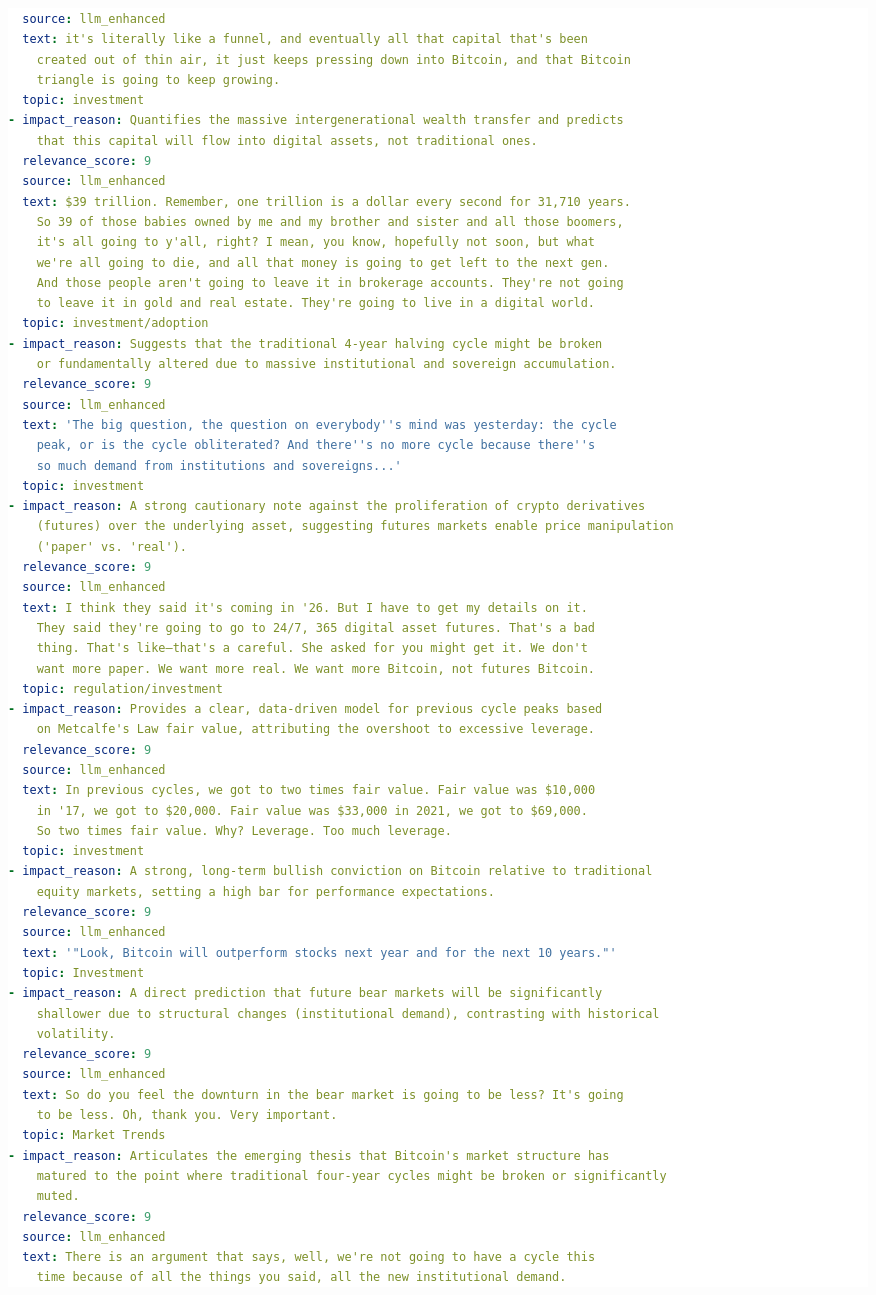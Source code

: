 ```yaml
  source: llm_enhanced
  text: it's literally like a funnel, and eventually all that capital that's been
    created out of thin air, it just keeps pressing down into Bitcoin, and that Bitcoin
    triangle is going to keep growing.
  topic: investment
- impact_reason: Quantifies the massive intergenerational wealth transfer and predicts
    that this capital will flow into digital assets, not traditional ones.
  relevance_score: 9
  source: llm_enhanced
  text: $39 trillion. Remember, one trillion is a dollar every second for 31,710 years.
    So 39 of those babies owned by me and my brother and sister and all those boomers,
    it's all going to y'all, right? I mean, you know, hopefully not soon, but what
    we're all going to die, and all that money is going to get left to the next gen.
    And those people aren't going to leave it in brokerage accounts. They're not going
    to leave it in gold and real estate. They're going to live in a digital world.
  topic: investment/adoption
- impact_reason: Suggests that the traditional 4-year halving cycle might be broken
    or fundamentally altered due to massive institutional and sovereign accumulation.
  relevance_score: 9
  source: llm_enhanced
  text: 'The big question, the question on everybody''s mind was yesterday: the cycle
    peak, or is the cycle obliterated? And there''s no more cycle because there''s
    so much demand from institutions and sovereigns...'
  topic: investment
- impact_reason: A strong cautionary note against the proliferation of crypto derivatives
    (futures) over the underlying asset, suggesting futures markets enable price manipulation
    ('paper' vs. 'real').
  relevance_score: 9
  source: llm_enhanced
  text: I think they said it's coming in '26. But I have to get my details on it.
    They said they're going to go to 24/7, 365 digital asset futures. That's a bad
    thing. That's like—that's a careful. She asked for you might get it. We don't
    want more paper. We want more real. We want more Bitcoin, not futures Bitcoin.
  topic: regulation/investment
- impact_reason: Provides a clear, data-driven model for previous cycle peaks based
    on Metcalfe's Law fair value, attributing the overshoot to excessive leverage.
  relevance_score: 9
  source: llm_enhanced
  text: In previous cycles, we got to two times fair value. Fair value was $10,000
    in '17, we got to $20,000. Fair value was $33,000 in 2021, we got to $69,000.
    So two times fair value. Why? Leverage. Too much leverage.
  topic: investment
- impact_reason: A strong, long-term bullish conviction on Bitcoin relative to traditional
    equity markets, setting a high bar for performance expectations.
  relevance_score: 9
  source: llm_enhanced
  text: '"Look, Bitcoin will outperform stocks next year and for the next 10 years."'
  topic: Investment
- impact_reason: A direct prediction that future bear markets will be significantly
    shallower due to structural changes (institutional demand), contrasting with historical
    volatility.
  relevance_score: 9
  source: llm_enhanced
  text: So do you feel the downturn in the bear market is going to be less? It's going
    to be less. Oh, thank you. Very important.
  topic: Market Trends
- impact_reason: Articulates the emerging thesis that Bitcoin's market structure has
    matured to the point where traditional four-year cycles might be broken or significantly
    muted.
  relevance_score: 9
  source: llm_enhanced
  text: There is an argument that says, well, we're not going to have a cycle this
    time because of all the things you said, all the new institutional demand.
```